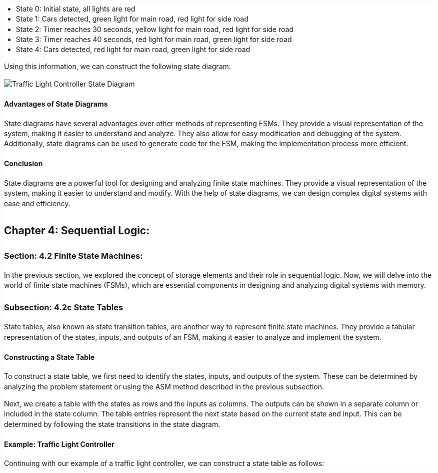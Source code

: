 - State 0: Initial state, all lights are red
- State 1: Cars detected, green light for main road, red light for side road
- State 2: Timer reaches 30 seconds, yellow light for main road, red light for side road
- State 3: Timer reaches 40 seconds, red light for main road, green light for side road
- State 4: Cars detected, red light for main road, green light for side road

Using this information, we can construct the following state diagram:

![Traffic Light Controller State Diagram](https://i.imgur.com/5jXQXsT.png)

#### Advantages of State Diagrams

State diagrams have several advantages over other methods of representing FSMs. They provide a visual representation of the system, making it easier to understand and analyze. They also allow for easy modification and debugging of the system. Additionally, state diagrams can be used to generate code for the FSM, making the implementation process more efficient.

#### Conclusion

State diagrams are a powerful tool for designing and analyzing finite state machines. They provide a visual representation of the system, making it easier to understand and modify. With the help of state diagrams, we can design complex digital systems with ease and efficiency.


## Chapter 4: Sequential Logic:

### Section: 4.2 Finite State Machines:

In the previous section, we explored the concept of storage elements and their role in sequential logic. Now, we will delve into the world of finite state machines (FSMs), which are essential components in designing and analyzing digital systems with memory.

### Subsection: 4.2c State Tables

State tables, also known as state transition tables, are another way to represent finite state machines. They provide a tabular representation of the states, inputs, and outputs of an FSM, making it easier to analyze and implement the system.

#### Constructing a State Table

To construct a state table, we first need to identify the states, inputs, and outputs of the system. These can be determined by analyzing the problem statement or using the ASM method described in the previous subsection.

Next, we create a table with the states as rows and the inputs as columns. The outputs can be shown in a separate column or included in the state column. The table entries represent the next state based on the current state and input. This can be determined by following the state transitions in the state diagram.

#### Example: Traffic Light Controller

Continuing with our example of a traffic light controller, we can construct a state table as follows:
